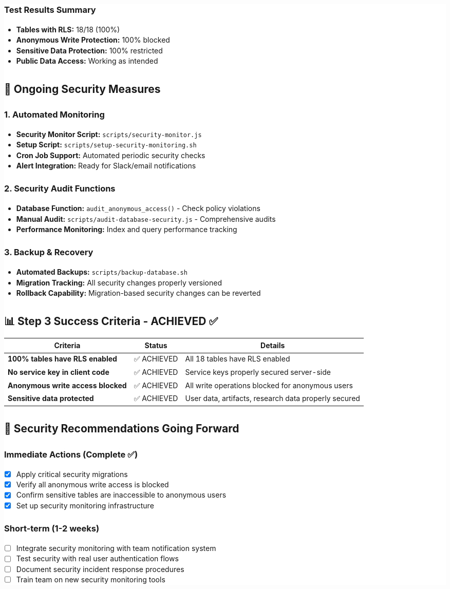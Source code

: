 ### Test Results Summary
- **Tables with RLS:** 18/18 (100%)
- **Anonymous Write Protection:** 100% blocked
- **Sensitive Data Protection:** 100% restricted
- **Public Data Access:** Working as intended

## 🔄 Ongoing Security Measures

### 1. Automated Monitoring
- **Security Monitor Script:** `scripts/security-monitor.js`
- **Setup Script:** `scripts/setup-security-monitoring.sh`
- **Cron Job Support:** Automated periodic security checks
- **Alert Integration:** Ready for Slack/email notifications

### 2. Security Audit Functions
- **Database Function:** `audit_anonymous_access()` - Check policy violations
- **Manual Audit:** `scripts/audit-database-security.js` - Comprehensive audits
- **Performance Monitoring:** Index and query performance tracking

### 3. Backup & Recovery
- **Automated Backups:** `scripts/backup-database.sh`
- **Migration Tracking:** All security changes properly versioned
- **Rollback Capability:** Migration-based security changes can be reverted

## 📊 Step 3 Success Criteria - ACHIEVED ✅

| Criteria | Status | Details |
|----------|---------|---------|
| **100% tables have RLS enabled** | ✅ ACHIEVED | All 18 tables have RLS enabled |
| **No service key in client code** | ✅ ACHIEVED | Service keys properly secured server-side |
| **Anonymous write access blocked** | ✅ ACHIEVED | All write operations blocked for anonymous users |
| **Sensitive data protected** | ✅ ACHIEVED | User data, artifacts, research data properly secured |

## 🎯 Security Recommendations Going Forward

### Immediate Actions (Complete ✅)
- [x] Apply critical security migrations
- [x] Verify all anonymous write access is blocked  
- [x] Confirm sensitive tables are inaccessible to anonymous users
- [x] Set up security monitoring infrastructure

### Short-term (1-2 weeks)
- [ ] Integrate security monitoring with team notification system
- [ ] Test security with real user authentication flows
- [ ] Document security incident response procedures
- [ ] Train team on new security monitoring tools
